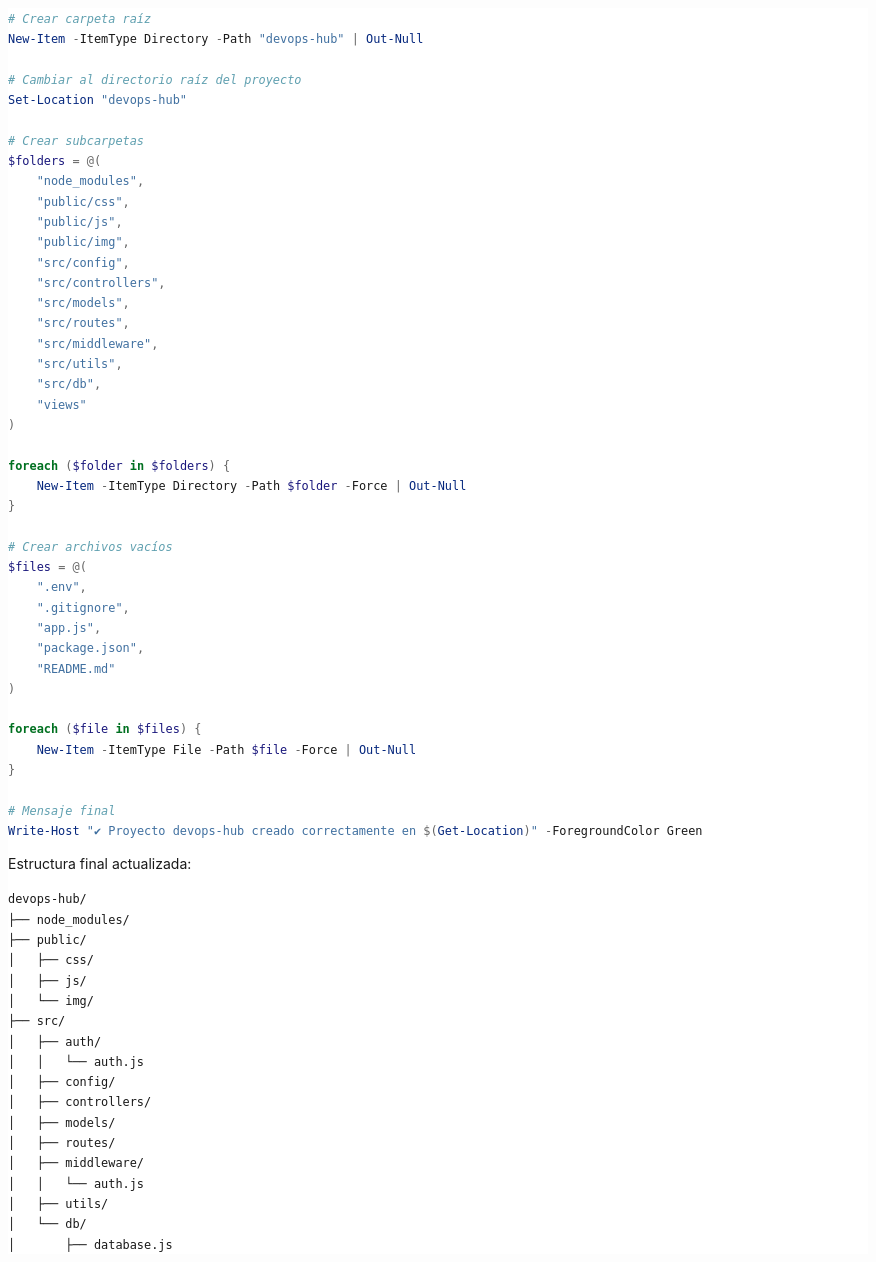```powershell
# Crear carpeta raíz
New-Item -ItemType Directory -Path "devops-hub" | Out-Null

# Cambiar al directorio raíz del proyecto
Set-Location "devops-hub"

# Crear subcarpetas
$folders = @(
    "node_modules",
    "public/css",
    "public/js",
    "public/img",
    "src/config",
    "src/controllers",
    "src/models",
    "src/routes",
    "src/middleware",
    "src/utils",
    "src/db",
    "views"
)

foreach ($folder in $folders) {
    New-Item -ItemType Directory -Path $folder -Force | Out-Null
}

# Crear archivos vacíos
$files = @(
    ".env",
    ".gitignore",
    "app.js",
    "package.json",
    "README.md"
)

foreach ($file in $files) {
    New-Item -ItemType File -Path $file -Force | Out-Null
}

# Mensaje final
Write-Host "✔ Proyecto devops-hub creado correctamente en $(Get-Location)" -ForegroundColor Green
```

Estructura final actualizada:

```
devops-hub/
├── node_modules/
├── public/
│   ├── css/
│   ├── js/
│   └── img/
├── src/
│   ├── auth/
│   │   └── auth.js
│   ├── config/
│   ├── controllers/
│   ├── models/
│   ├── routes/
│   ├── middleware/
│   │   └── auth.js
│   ├── utils/
│   └── db/
│       ├── database.js
```